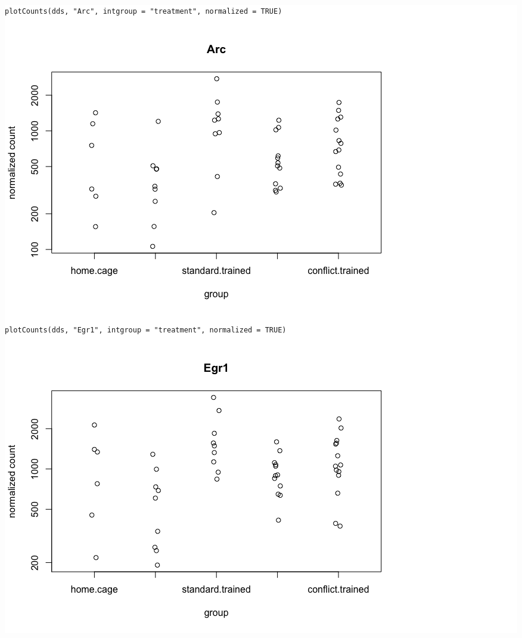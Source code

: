     plotCounts(dds, "Arc", intgroup = "treatment", normalized = TRUE)

![](../figures/02b_RNAseqAll/Prkcz-3.png)

    plotCounts(dds, "Egr1", intgroup = "treatment", normalized = TRUE)

![](../figures/02b_RNAseqAll/Prkcz-4.png)
